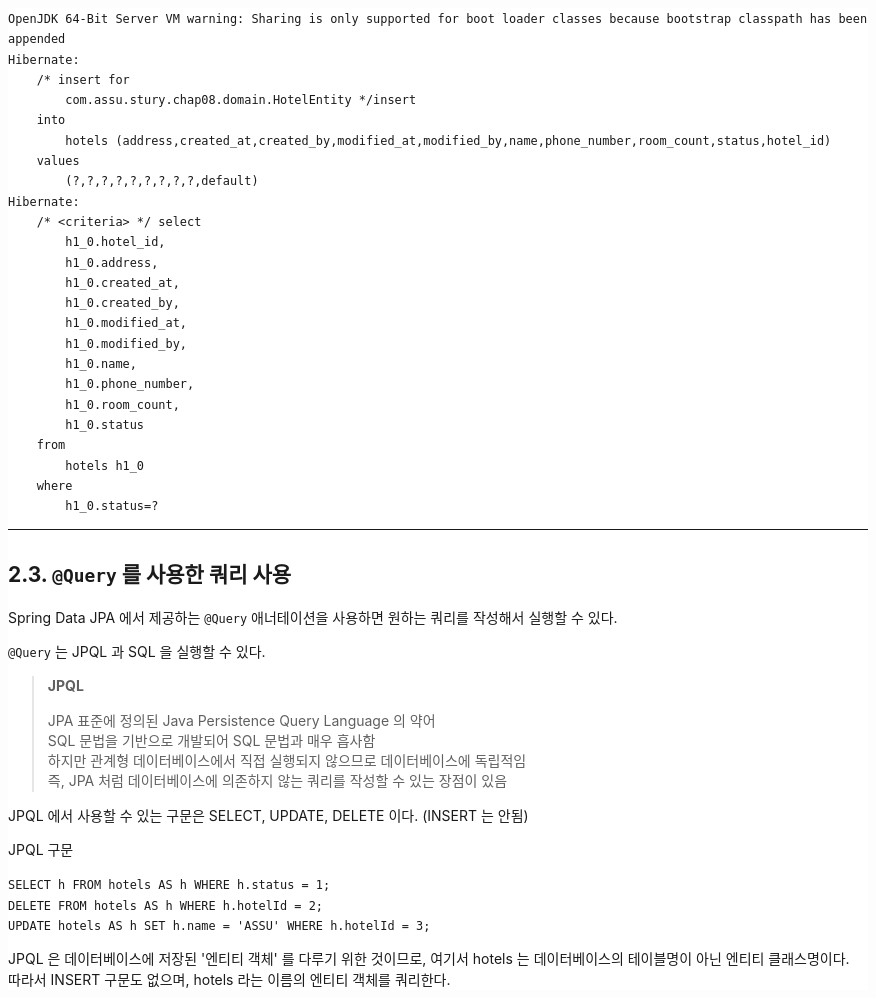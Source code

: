 ```shell
OpenJDK 64-Bit Server VM warning: Sharing is only supported for boot loader classes because bootstrap classpath has been appended
Hibernate: 
    /* insert for
        com.assu.stury.chap08.domain.HotelEntity */insert 
    into
        hotels (address,created_at,created_by,modified_at,modified_by,name,phone_number,room_count,status,hotel_id) 
    values
        (?,?,?,?,?,?,?,?,?,default)
Hibernate: 
    /* <criteria> */ select
        h1_0.hotel_id,
        h1_0.address,
        h1_0.created_at,
        h1_0.created_by,
        h1_0.modified_at,
        h1_0.modified_by,
        h1_0.name,
        h1_0.phone_number,
        h1_0.room_count,
        h1_0.status 
    from
        hotels h1_0 
    where
        h1_0.status=?
```

---

## 2.3. `@Query` 를 사용한 쿼리 사용

Spring Data JPA 에서 제공하는 `@Query` 애너테이션을 사용하면 원하는 쿼리를 작성해서 실행할 수 있다.  

`@Query` 는 JPQL 과 SQL 을 실행할 수 있다.

> **JPQL**    
> 
> JPA 표준에 정의된 Java Persistence Query Language 의 약어  
> SQL 문법을 기반으로 개발되어 SQL 문법과 매우 흡사함    
> 하지만 관계형 데이터베이스에서 직접 실행되지 않으므로 데이터베이스에 독립적임  
> 즉, JPA 처럼 데이터베이스에 의존하지 않는 쿼리를 작성할 수 있는 장점이 있음

JPQL 에서 사용할 수 있는 구문은 SELECT, UPDATE, DELETE 이다. (INSERT 는 안됨)

JPQL 구문
```jpaql
SELECT h FROM hotels AS h WHERE h.status = 1;
DELETE FROM hotels AS h WHERE h.hotelId = 2;
UPDATE hotels AS h SET h.name = 'ASSU' WHERE h.hotelId = 3;
```

JPQL 은 데이터베이스에 저장된 '엔티티 객체' 를 다루기 위한 것이므로, 여기서 hotels 는 데이터베이스의 테이블명이 아닌 엔티티 클래스명이다.  
따라서 INSERT 구문도 없으며, hotels 라는 이름의 엔티티 객체를 쿼리한다.
